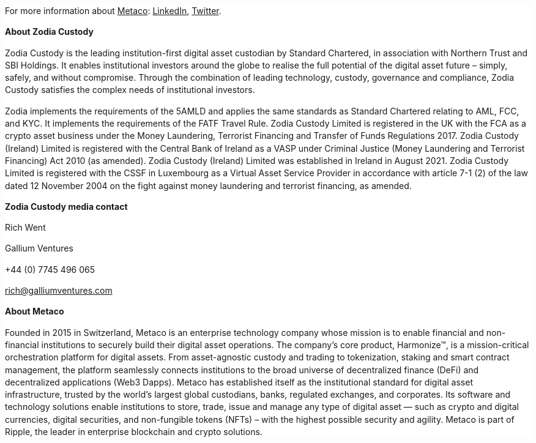 For more information about [Metaco](https://www.metaco.com/):
[LinkedIn](https://www.linkedin.com/company/metaco-ag/),
[Twitter](https://twitter.com/metaco_sa).



**About Zodia Custody**

Zodia Custody is the leading institution-first digital asset custodian by
Standard Chartered, in association with Northern Trust and SBI Holdings. It
enables institutional investors around the globe to realise the full potential
of the digital asset future – simply, safely, and without compromise. Through
the combination of leading technology, custody, governance and compliance,
Zodia Custody satisfies the complex needs of institutional investors.

Zodia implements the requirements of the 5AMLD and applies the same standards
as Standard Chartered relating to AML, FCC, and KYC. It implements the
requirements of the FATF Travel Rule. Zodia Custody Limited is registered in
the UK with the FCA as a crypto asset business under the Money Laundering,
Terrorist Financing and Transfer of Funds Regulations 2017. Zodia Custody
(Ireland) Limited is registered with the Central Bank of Ireland as a VASP
under Criminal Justice (Money Laundering and Terrorist Financing) Act 2010 (as
amended). Zodia Custody (Ireland) Limited was established in Ireland in August
2021. Zodia Custody Limited is registered with the CSSF in Luxembourg as a
Virtual Asset Service Provider in accordance with article 7-1 (2) of the law
dated 12 November 2004 on the fight against money laundering and terrorist
financing, as amended.

**Zodia Custody media contact**

Rich Went

Gallium Ventures

+44 (0) 7745 496 065

[rich@galliumventures.com](mailto:rich@galliumventures.com)



**About Metaco**

Founded in 2015 in Switzerland, Metaco is an enterprise technology company
whose mission is to enable financial and non-financial institutions to
securely build their digital asset operations. The company’s core product,
Harmonize™, is a mission-critical orchestration platform for digital assets.
From asset-agnostic custody and trading to tokenization, staking and smart
contract management, the platform seamlessly connects institutions to the
broad universe of decentralized finance (DeFi) and decentralized applications
(Web3 Dapps). Metaco has established itself as the institutional standard for
digital asset infrastructure, trusted by the world’s largest global
custodians, banks, regulated exchanges, and corporates. Its software and
technology solutions enable institutions to store, trade, issue and manage any
type of digital asset — such as crypto and digital currencies, digital
securities, and non-fungible tokens (NFTs) – with the highest possible
security and agility. Metaco is part of Ripple, the leader in enterprise
blockchain and crypto solutions.
